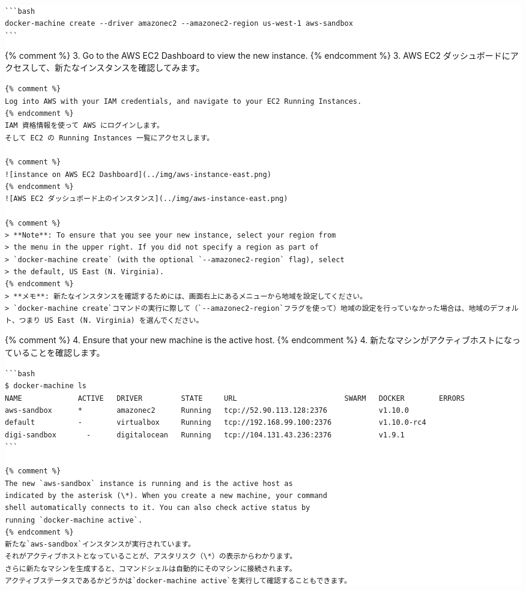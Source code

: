     ```bash
    docker-machine create --driver amazonec2 --amazonec2-region us-west-1 aws-sandbox
    ```

{% comment %}
3.  Go to the AWS EC2 Dashboard to view the new instance.
{% endcomment %}
3.  AWS EC2 ダッシュボードにアクセスして、新たなインスタンスを確認してみます。

    {% comment %}
    Log into AWS with your IAM credentials, and navigate to your EC2 Running Instances.
    {% endcomment %}
    IAM 資格情報を使って AWS にログインします。
    そして EC2 の Running Instances 一覧にアクセスします。

    {% comment %}
    ![instance on AWS EC2 Dashboard](../img/aws-instance-east.png)
    {% endcomment %}
    ![AWS EC2 ダッシュボード上のインスタンス](../img/aws-instance-east.png)

    {% comment %}
    > **Note**: To ensure that you see your new instance, select your region from
    > the menu in the upper right. If you did not specify a region as part of
    > `docker-machine create` (with the optional `--amazonec2-region` flag), select
    > the default, US East (N. Virginia).
    {% endcomment %}
    > **メモ**: 新たなインスタンスを確認するためには、画面右上にあるメニューから地域を設定してください。
    > `docker-machine create`コマンドの実行に際して（`--amazonec2-region`フラグを使って）地域の設定を行っていなかった場合は、地域のデフォルト、つまり US East (N. Virginia) を選んでください。

{% comment %}
4.  Ensure that your new machine is the active host.
{% endcomment %}
4.  新たなマシンがアクティブホストになっていることを確認します。

    ```bash
    $ docker-machine ls
    NAME             ACTIVE   DRIVER         STATE     URL                         SWARM   DOCKER        ERRORS
    aws-sandbox      *        amazonec2      Running   tcp://52.90.113.128:2376            v1.10.0
    default          -        virtualbox     Running   tcp://192.168.99.100:2376           v1.10.0-rc4
    digi-sandbox       -      digitalocean   Running   tcp://104.131.43.236:2376           v1.9.1
    ```

    {% comment %}
    The new `aws-sandbox` instance is running and is the active host as
    indicated by the asterisk (\*). When you create a new machine, your command
    shell automatically connects to it. You can also check active status by
    running `docker-machine active`.
    {% endcomment %}
    新たな`aws-sandbox`インスタンスが実行されています。
    それがアクティブホストとなっていることが、アスタリスク（\*）の表示からわかります。
    さらに新たなマシンを生成すると、コマンドシェルは自動的にそのマシンに接続されます。
    アクティブステータスであるかどうかは`docker-machine active`を実行して確認することもできます。
